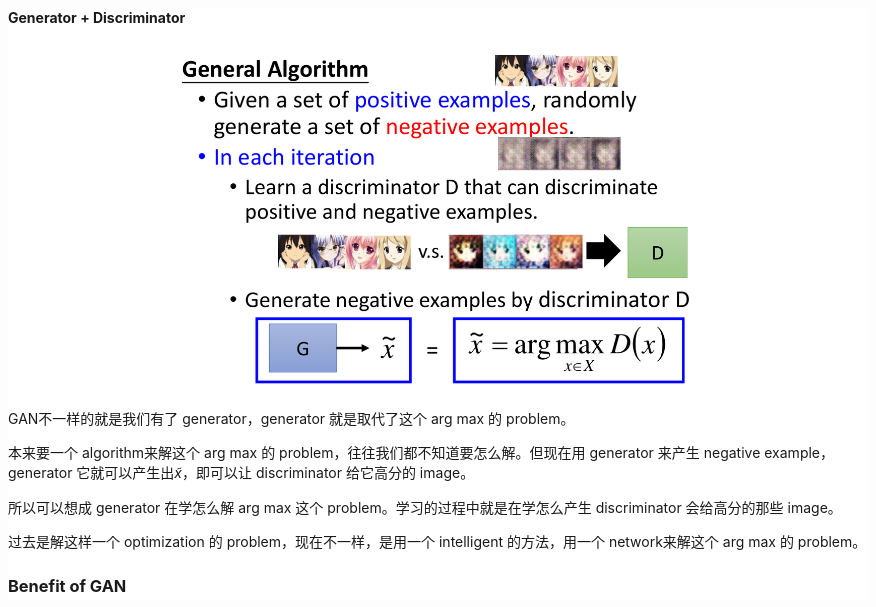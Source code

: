 #### Generator + Discriminator

<center><img src="ML2020.assets/image-20210325185342445.png" width="60%"/></center>

GAN不一样的就是我们有了 generator，generator 就是取代了这个 arg max 的 problem。

本来要一个 algorithm来解这个 arg max 的 problem，往往我们都不知道要怎么解。但现在用 generator 来产生 negative example，generator 它就可以产生出$\tilde  x$，即可以让 discriminator 给它高分的 image。

所以可以想成 generator 在学怎么解 arg max 这个 problem。学习的过程中就是在学怎么产生 discriminator 会给高分的那些 image。

过去是解这样一个 optimization 的 problem，现在不一样，是用一个 intelligent 的方法，用一个 network来解这个 arg max 的 problem。

### Benefit of GAN
